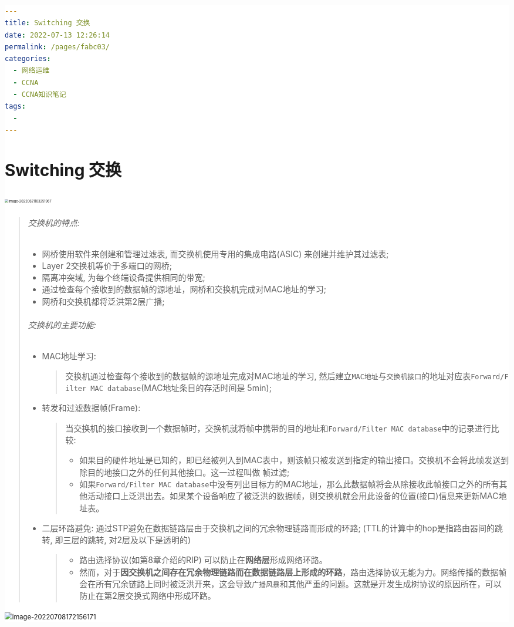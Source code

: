 ```yaml
---
title: Switching 交换
date: 2022-07-13 12:26:14
permalink: /pages/fabc03/
categories:
  - 网络运维
  - CCNA
  - CCNA知识笔记
tags:
  - 
---
```

# Switching 交换

<img src="https://cdn.jsdelivr.net/gh/Wolfxin/MyPicGo/img/image-20220621103251967.png" alt="image-20220621103251967" style="zoom:40%;" />

>   ###### 交换机的特点:
>
>   -   网桥使用软件来创建和管理过滤表, 而交换机使用专用的集成电路(ASIC) 来创建并维护其过滤表;
>   -   Layer 2交换机等价于多端口的网桥;
>   -   隔离冲突域, 为每个终端设备提供相同的带宽;
>   -   通过检查每个接收到的数据帧的源地址，网桥和交换机完成对MAC地址的学习;
>   -   网桥和交换机都将泛洪第2层广播;
>
>   ###### 交换机的主要功能:
>
>   -   MAC地址学习: 
>
>       >   交换机通过检查每个接收到的数据帧的源地址完成对MAC地址的学习, 然后建立`MAC地址`与`交换机接口`的地址对应表`Forward/Filter MAC database`(MAC地址条目的存活时间是 5min);
>
>   -   转发和过滤数据帧(Frame):
>
>       >   当交换机的接口接收到一个数据帧时，交换机就将帧中携带的目的地址和`Forward/Filter MAC database`中的记录进行比较:
>       >
>       >   -   如果目的硬件地址是已知的，即已经被列入到MAC表中，则该帧只被发送到指定的输出接口。交换机不会将此帧发送到除目的地接口之外的任何其他接口。这一过程叫做 帧过滤;
>       >   -   如果`Forward/Filter MAC database`中没有列出目标方的MAC地址，那么此数据帧将会从除接收此帧接口之外的所有其他活动接口上泛洪出去。如果某个设备响应了被泛洪的数据帧，则交换机就会用此设备的位置(接口)信息来更新MAC地址表。
>
>   -   二层环路避免: 通过STP避免在数据链路层由于交换机之间的冗余物理链路而形成的环路; (TTL的计算中的hop是指路由器间的跳转, 即三层的跳转, 对2层及以下是透明的)
>
>       >   -   路由选择协议(如第8章介绍的RIP) 可以防止在**网络层**形成网络环路。
>       >   -   然而，对于**因交换机之间存在冗余物理链路而在数据链路层上形成的环路**，路由选择协议无能为力。网络传播的数据帧会在所有冗余链路上同时被泛洪开来，这会导致`广播风暴`和其他严重的问题。这就是开发生成树协议的原因所在，可以防止在第2层交换式网络中形成环路。



<img src="https://cdn.jsdelivr.net/gh/Wolfxin/MyPicGo/img/202207081721321.png" alt="image-20220708172156171" style="zoom:80%;" />

